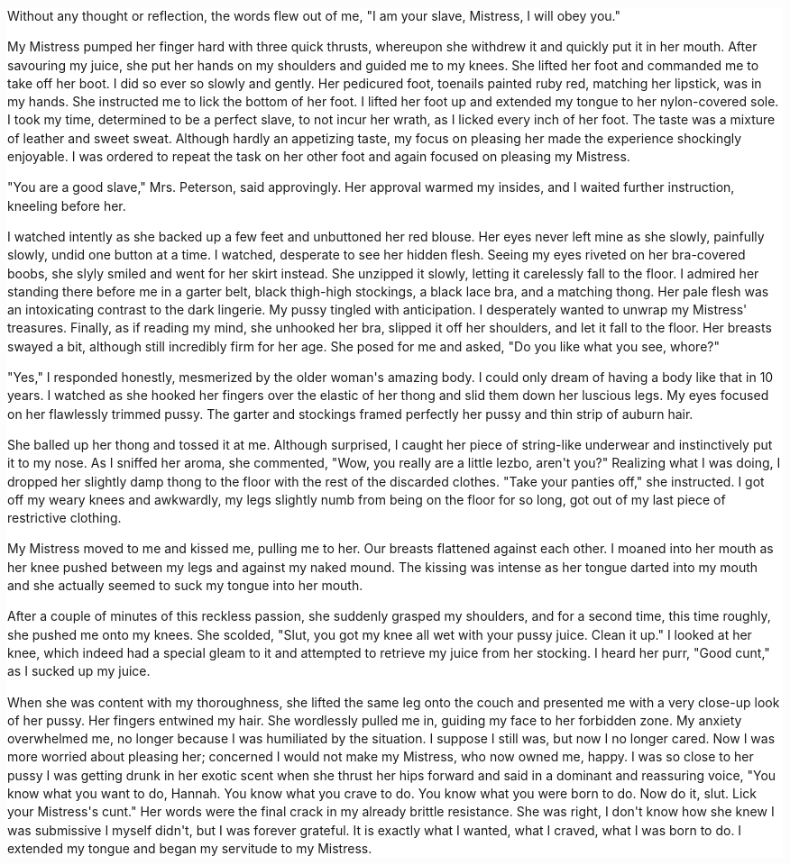 Without any thought or reflection, the words flew out of me, "I am your slave, Mistress, I will obey you." 

My Mistress pumped her finger hard with three quick thrusts, whereupon she withdrew it and quickly put it in her mouth. After savouring my juice, she put her hands on my shoulders and guided me to my knees. She lifted her foot and commanded me to take off her boot. I did so ever so slowly and gently. Her pedicured foot, toenails painted ruby red, matching her lipstick, was in my hands. She instructed me to lick the bottom of her foot. I lifted her foot up and extended my tongue to her nylon-covered sole. I took my time, determined to be a perfect slave, to not incur her wrath, as I licked every inch of her foot. The taste was a mixture of leather and sweet sweat. Although hardly an appetizing taste, my focus on pleasing her made the experience shockingly enjoyable. I was ordered to repeat the task on her other foot and again focused on pleasing my Mistress. 

"You are a good slave," Mrs. Peterson, said approvingly. Her approval warmed my insides, and I waited further instruction, kneeling before her. 

I watched intently as she backed up a few feet and unbuttoned her red blouse. Her eyes never left mine as she slowly, painfully slowly, undid one button at a time. I watched, desperate to see her hidden flesh. Seeing my eyes riveted on her bra-covered boobs, she slyly smiled and went for her skirt instead. She unzipped it slowly, letting it carelessly fall to the floor. I admired her standing there before me in a garter belt, black thigh-high stockings, a black lace bra, and a matching thong. Her pale flesh was an intoxicating contrast to the dark lingerie. My pussy tingled with anticipation. I desperately wanted to unwrap my Mistress' treasures. Finally, as if reading my mind, she unhooked her bra, slipped it off her shoulders, and let it fall to the floor. Her breasts swayed a bit, although still incredibly firm for her age. She posed for me and asked, "Do you like what you see, whore?" 

"Yes," I responded honestly, mesmerized by the older woman's amazing body. I could only dream of having a body like that in 10 years. I watched as she hooked her fingers over the elastic of her thong and slid them down her luscious legs. My eyes focused on her flawlessly trimmed pussy. The garter and stockings framed perfectly her pussy and thin strip of auburn hair. 

She balled up her thong and tossed it at me. Although surprised, I caught her piece of string-like underwear and instinctively put it to my nose. As I sniffed her aroma, she commented, "Wow, you really are a little lezbo, aren't you?" Realizing what I was doing, I dropped her slightly damp thong to the floor with the rest of the discarded clothes. "Take your panties off," she instructed. I got off my weary knees and awkwardly, my legs slightly numb from being on the floor for so long, got out of my last piece of restrictive clothing. 

My Mistress moved to me and kissed me, pulling me to her. Our breasts flattened against each other. I moaned into her mouth as her knee pushed between my legs and against my naked mound. The kissing was intense as her tongue darted into my mouth and she actually seemed to suck my tongue into her mouth. 

After a couple of minutes of this reckless passion, she suddenly grasped my shoulders, and for a second time, this time roughly, she pushed me onto my knees. She scolded, "Slut, you got my knee all wet with your pussy juice. Clean it up." I looked at her knee, which indeed had a special gleam to it and attempted to retrieve my juice from her stocking. I heard her purr, "Good cunt," as I sucked up my juice. 

When she was content with my thoroughness, she lifted the same leg onto the couch and presented me with a very close-up look of her pussy. Her fingers entwined my hair. She wordlessly pulled me in, guiding my face to her forbidden zone. My anxiety overwhelmed me, no longer because I was humiliated by the situation. I suppose I still was, but now I no longer cared. Now I was more worried about pleasing her; concerned I would not make my Mistress, who now owned me, happy. I was so close to her pussy I was getting drunk in her exotic scent when she thrust her hips forward and said in a dominant and reassuring voice, "You know what you want to do, Hannah. You know what you crave to do. You know what you were born to do. Now do it, slut. Lick your Mistress's cunt." Her words were the final crack in my already brittle resistance. She was right, I don't know how she knew I was submissive I myself didn't, but I was forever grateful. It is exactly what I wanted, what I craved, what I was born to do. I extended my tongue and began my servitude to my Mistress. 
